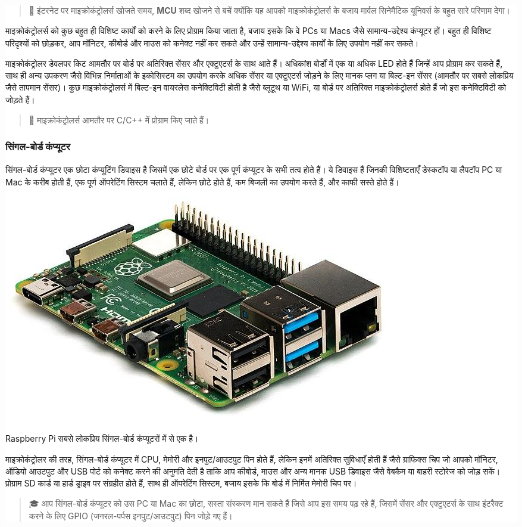 > 💁 इंटरनेट पर माइक्रोकंट्रोलर्स खोजते समय, **MCU** शब्द खोजने से बचें क्योंकि यह आपको माइक्रोकंट्रोलर्स के बजाय मार्वल सिनेमैटिक यूनिवर्स के बहुत सारे परिणाम देगा।

माइक्रोकंट्रोलर्स को कुछ बहुत ही विशिष्ट कार्यों को करने के लिए प्रोग्राम किया जाता है, बजाय इसके कि वे PCs या Macs जैसे सामान्य-उद्देश्य कंप्यूटर हों। बहुत ही विशिष्ट परिदृश्यों को छोड़कर, आप मॉनिटर, कीबोर्ड और माउस को कनेक्ट नहीं कर सकते और उन्हें सामान्य-उद्देश्य कार्यों के लिए उपयोग नहीं कर सकते।

माइक्रोकंट्रोलर डेवलपर किट आमतौर पर बोर्ड पर अतिरिक्त सेंसर और एक्टुएटर्स के साथ आते हैं। अधिकांश बोर्डों में एक या अधिक LED होते हैं जिन्हें आप प्रोग्राम कर सकते हैं, साथ ही अन्य उपकरण जैसे विभिन्न निर्माताओं के इकोसिस्टम का उपयोग करके अधिक सेंसर या एक्टुएटर्स जोड़ने के लिए मानक प्लग या बिल्ट-इन सेंसर (आमतौर पर सबसे लोकप्रिय जैसे तापमान सेंसर)। कुछ माइक्रोकंट्रोलर्स में बिल्ट-इन वायरलेस कनेक्टिविटी होती है जैसे ब्लूटूथ या WiFi, या बोर्ड पर अतिरिक्त माइक्रोकंट्रोलर्स होते हैं जो इस कनेक्टिविटी को जोड़ते हैं।

> 💁 माइक्रोकंट्रोलर्स आमतौर पर C/C++ में प्रोग्राम किए जाते हैं।

### सिंगल-बोर्ड कंप्यूटर

सिंगल-बोर्ड कंप्यूटर एक छोटा कंप्यूटिंग डिवाइस है जिसमें एक छोटे बोर्ड पर एक पूर्ण कंप्यूटर के सभी तत्व होते हैं। ये डिवाइस हैं जिनकी विशिष्टताएँ डेस्कटॉप या लैपटॉप PC या Mac के करीब होती हैं, एक पूर्ण ऑपरेटिंग सिस्टम चलाते हैं, लेकिन छोटे होते हैं, कम बिजली का उपयोग करते हैं, और काफी सस्ते होते हैं।

![एक Raspberry Pi 4](../../../../../translated_images/raspberry-pi-4.fd4590d308c3d456db1327e86b395ddcd735513267aafd4879ea2785f7792eac.hi.jpg)

Raspberry Pi सबसे लोकप्रिय सिंगल-बोर्ड कंप्यूटरों में से एक है।

माइक्रोकंट्रोलर की तरह, सिंगल-बोर्ड कंप्यूटर में CPU, मेमोरी और इनपुट/आउटपुट पिन होते हैं, लेकिन इनमें अतिरिक्त सुविधाएँ होती हैं जैसे ग्राफिक्स चिप जो आपको मॉनिटर, ऑडियो आउटपुट और USB पोर्ट को कनेक्ट करने की अनुमति देती है ताकि आप कीबोर्ड, माउस और अन्य मानक USB डिवाइस जैसे वेबकैम या बाहरी स्टोरेज को जोड़ सकें। प्रोग्राम SD कार्ड या हार्ड ड्राइव पर संग्रहीत होते हैं, साथ ही ऑपरेटिंग सिस्टम, बजाय इसके कि बोर्ड में निर्मित मेमोरी चिप पर।

> 🎓 आप सिंगल-बोर्ड कंप्यूटर को उस PC या Mac का छोटा, सस्ता संस्करण मान सकते हैं जिसे आप इस समय पढ़ रहे हैं, जिसमें सेंसर और एक्टुएटर्स के साथ इंटरैक्ट करने के लिए GPIO (जनरल-पर्पस इनपुट/आउटपुट) पिन जोड़े गए हैं।
